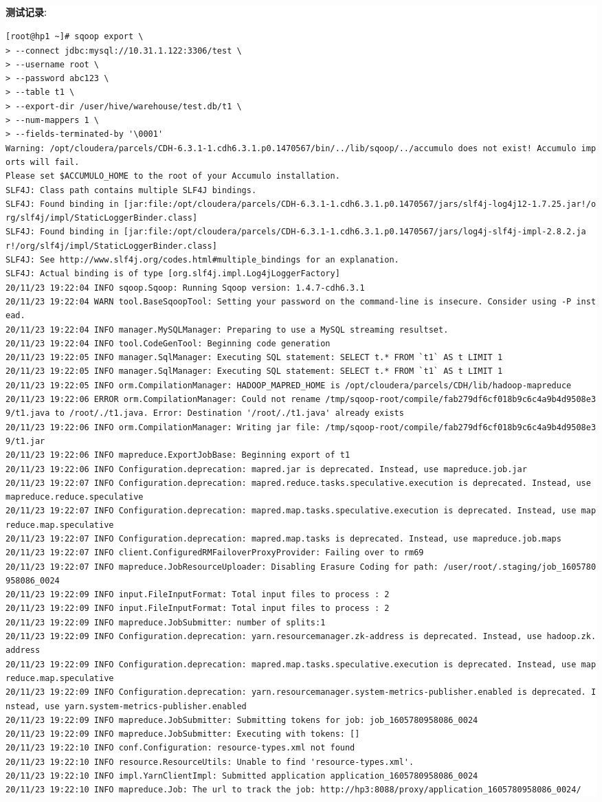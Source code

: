 **测试记录**:
```text
[root@hp1 ~]# sqoop export \
> --connect jdbc:mysql://10.31.1.122:3306/test \
> --username root \
> --password abc123 \
> --table t1 \
> --export-dir /user/hive/warehouse/test.db/t1 \
> --num-mappers 1 \
> --fields-terminated-by '\0001'
Warning: /opt/cloudera/parcels/CDH-6.3.1-1.cdh6.3.1.p0.1470567/bin/../lib/sqoop/../accumulo does not exist! Accumulo imports will fail.
Please set $ACCUMULO_HOME to the root of your Accumulo installation.
SLF4J: Class path contains multiple SLF4J bindings.
SLF4J: Found binding in [jar:file:/opt/cloudera/parcels/CDH-6.3.1-1.cdh6.3.1.p0.1470567/jars/slf4j-log4j12-1.7.25.jar!/org/slf4j/impl/StaticLoggerBinder.class]
SLF4J: Found binding in [jar:file:/opt/cloudera/parcels/CDH-6.3.1-1.cdh6.3.1.p0.1470567/jars/log4j-slf4j-impl-2.8.2.jar!/org/slf4j/impl/StaticLoggerBinder.class]
SLF4J: See http://www.slf4j.org/codes.html#multiple_bindings for an explanation.
SLF4J: Actual binding is of type [org.slf4j.impl.Log4jLoggerFactory]
20/11/23 19:22:04 INFO sqoop.Sqoop: Running Sqoop version: 1.4.7-cdh6.3.1
20/11/23 19:22:04 WARN tool.BaseSqoopTool: Setting your password on the command-line is insecure. Consider using -P instead.
20/11/23 19:22:04 INFO manager.MySQLManager: Preparing to use a MySQL streaming resultset.
20/11/23 19:22:04 INFO tool.CodeGenTool: Beginning code generation
20/11/23 19:22:05 INFO manager.SqlManager: Executing SQL statement: SELECT t.* FROM `t1` AS t LIMIT 1
20/11/23 19:22:05 INFO manager.SqlManager: Executing SQL statement: SELECT t.* FROM `t1` AS t LIMIT 1
20/11/23 19:22:05 INFO orm.CompilationManager: HADOOP_MAPRED_HOME is /opt/cloudera/parcels/CDH/lib/hadoop-mapreduce
20/11/23 19:22:06 ERROR orm.CompilationManager: Could not rename /tmp/sqoop-root/compile/fab279df6cf018b9c6c4a9b4d9508e39/t1.java to /root/./t1.java. Error: Destination '/root/./t1.java' already exists
20/11/23 19:22:06 INFO orm.CompilationManager: Writing jar file: /tmp/sqoop-root/compile/fab279df6cf018b9c6c4a9b4d9508e39/t1.jar
20/11/23 19:22:06 INFO mapreduce.ExportJobBase: Beginning export of t1
20/11/23 19:22:06 INFO Configuration.deprecation: mapred.jar is deprecated. Instead, use mapreduce.job.jar
20/11/23 19:22:07 INFO Configuration.deprecation: mapred.reduce.tasks.speculative.execution is deprecated. Instead, use mapreduce.reduce.speculative
20/11/23 19:22:07 INFO Configuration.deprecation: mapred.map.tasks.speculative.execution is deprecated. Instead, use mapreduce.map.speculative
20/11/23 19:22:07 INFO Configuration.deprecation: mapred.map.tasks is deprecated. Instead, use mapreduce.job.maps
20/11/23 19:22:07 INFO client.ConfiguredRMFailoverProxyProvider: Failing over to rm69
20/11/23 19:22:07 INFO mapreduce.JobResourceUploader: Disabling Erasure Coding for path: /user/root/.staging/job_1605780958086_0024
20/11/23 19:22:09 INFO input.FileInputFormat: Total input files to process : 2
20/11/23 19:22:09 INFO input.FileInputFormat: Total input files to process : 2
20/11/23 19:22:09 INFO mapreduce.JobSubmitter: number of splits:1
20/11/23 19:22:09 INFO Configuration.deprecation: yarn.resourcemanager.zk-address is deprecated. Instead, use hadoop.zk.address
20/11/23 19:22:09 INFO Configuration.deprecation: mapred.map.tasks.speculative.execution is deprecated. Instead, use mapreduce.map.speculative
20/11/23 19:22:09 INFO Configuration.deprecation: yarn.resourcemanager.system-metrics-publisher.enabled is deprecated. Instead, use yarn.system-metrics-publisher.enabled
20/11/23 19:22:09 INFO mapreduce.JobSubmitter: Submitting tokens for job: job_1605780958086_0024
20/11/23 19:22:09 INFO mapreduce.JobSubmitter: Executing with tokens: []
20/11/23 19:22:10 INFO conf.Configuration: resource-types.xml not found
20/11/23 19:22:10 INFO resource.ResourceUtils: Unable to find 'resource-types.xml'.
20/11/23 19:22:10 INFO impl.YarnClientImpl: Submitted application application_1605780958086_0024
20/11/23 19:22:10 INFO mapreduce.Job: The url to track the job: http://hp3:8088/proxy/application_1605780958086_0024/
```